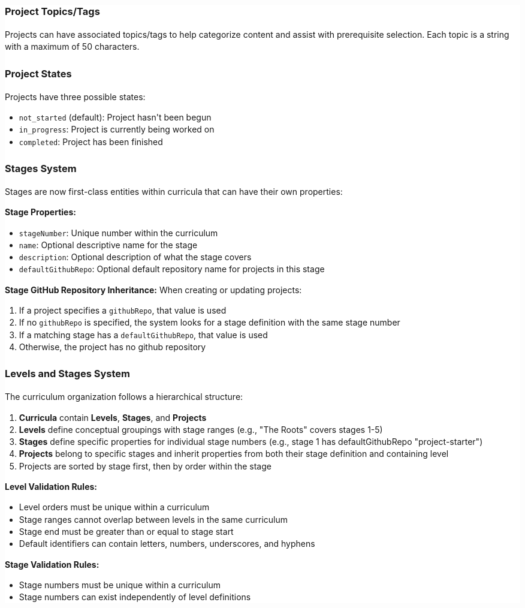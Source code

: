 ### Project Topics/Tags

Projects can have associated topics/tags to help categorize content and assist with prerequisite selection. Each topic is a string with a maximum of 50 characters.

### Project States

Projects have three possible states:

-   `not_started` (default): Project hasn't been begun
-   `in_progress`: Project is currently being worked on
-   `completed`: Project has been finished

### Stages System

Stages are now first-class entities within curricula that can have their own properties:

**Stage Properties:**

-   `stageNumber`: Unique number within the curriculum
-   `name`: Optional descriptive name for the stage
-   `description`: Optional description of what the stage covers
-   `defaultGithubRepo`: Optional default repository name for projects in this stage

**Stage GitHub Repository Inheritance:**
When creating or updating projects:

1. If a project specifies a `githubRepo`, that value is used
2. If no `githubRepo` is specified, the system looks for a stage definition with the same stage number
3. If a matching stage has a `defaultGithubRepo`, that value is used
4. Otherwise, the project has no github repository

### Levels and Stages System

The curriculum organization follows a hierarchical structure:

1. **Curricula** contain **Levels**, **Stages**, and **Projects**
2. **Levels** define conceptual groupings with stage ranges (e.g., "The Roots" covers stages 1-5)
3. **Stages** define specific properties for individual stage numbers (e.g., stage 1 has defaultGithubRepo "project-starter")
4. **Projects** belong to specific stages and inherit properties from both their stage definition and containing level
5. Projects are sorted by stage first, then by order within the stage

**Level Validation Rules:**

-   Level orders must be unique within a curriculum
-   Stage ranges cannot overlap between levels in the same curriculum
-   Stage end must be greater than or equal to stage start
-   Default identifiers can contain letters, numbers, underscores, and hyphens

**Stage Validation Rules:**

-   Stage numbers must be unique within a curriculum
-   Stage numbers can exist independently of level definitions
